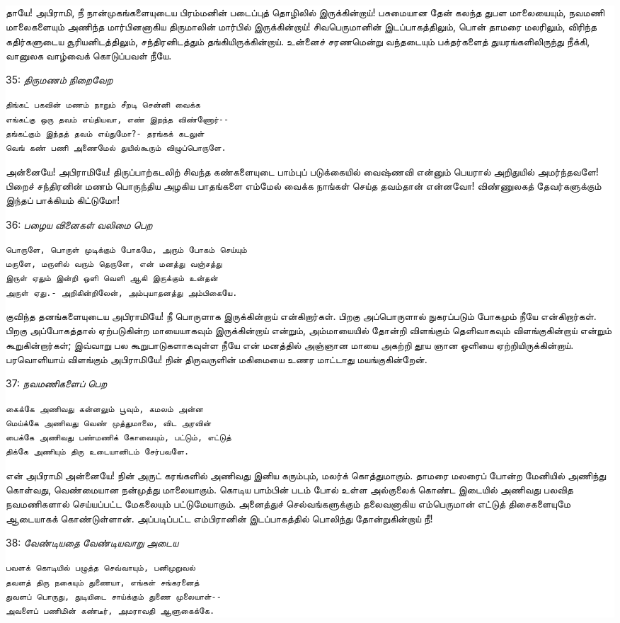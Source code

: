 தாயே! அபிராமி, நீ நான்முகங்களையுடைய பிரம்மனின் படைப்புத் தொழிலில் இருக்கின்றாய்! பசுமையான தேன் கலந்த துபள மாலையையும், நவமணி மாலைகளையும் அணிந்த மார்பினனாகிய திருமாலின் மார்பில் இருக்கின்றாய்! சிவபெருமானின் இடப்பாகத்திலும், பொன் தாமரை மலரிலும், விரிந்த கதிர்களுடைய சூரியனிடத்திலும், சந்திரனிடத்தும் தங்கியிருக்கின்றாய். உன்னைச் சரணமென்று வந்தடையும் பக்தர்களைத் துயரங்களிலிருந்து நீக்கி, வானுலக வாழ்வைக் கொடுப்பவள் நீயே.

35: *திருமணம் நிறைவேற*

```
திங்கட் பகவின் மணம் நாறும் சீறடி சென்னி வைக்க
எங்கட்கு ஒரு தவம் எய்தியவா, எண் இறந்த விண்ணோர்--
தங்கட்கும் இந்தத் தவம் எய்துமோ?- தரங்கக் கடலுள்
வெங் கண் பணி அணைமேல் துயில்கூரும் விழுப்பொருளே.
```

அன்னையே! அபிராமியே! திருப்பாற்கடலிற் சிவந்த கண்களையுடை பாம்புப் படுக்கையில் வைஷ்ணவி என்னும் பெயரால் அறிதுயில் அமர்ந்தவளே! பிறைச் சந்திரனின் மணம் பொருந்திய அழகிய பாதங்களை எம்மேல் வைக்க நாங்கள் செய்த தவம்தான் என்னவோ! விண்ணுலகத் தேவர்களுக்கும் இந்தப் பாக்கியம் கிட்டுமோ!

36: *பழைய வினைகள் வலிமை பெற*

```
பொருளே, பொருள் முடிக்கும் போகமே, அரும் போகம் செய்யும்
மருளே, மருளில் வரும் தெருளே, என் மனத்து வஞ்சத்து
இருள் ஏதும் இன்றி ஒளி வெளி ஆகி இருக்கும் உன்தன்
அருள் ஏது.- அறிகின்றிலேன், அம்புயாதனத்து அம்பிகையே.
```

குவிந்த தனங்களையுடைய அபிராமியே! நீ பொருளாக இருக்கின்றாய் என்கிறார்கள். பிறகு அப்பொருளால் நுகரப்படும் போகமும் நீயே என்கிறார்கள். பிறகு அப்போகத்தால் ஏற்படுகின்ற மாயையாகவும் இருக்கின்றாய் என்றும், அம்மாயையில் தோன்றி விளங்கும் தெளிவாகவும் விளங்குகின்றாய் என்றும் கூறுகின்றார்கள்; இவ்வாறு பல கூறுபாடுகளாகவுள்ள நீயே என் மனத்தில் அஞ்ஞான மாயை அகற்றி தூய ஞான ஒளியை ஏற்றியிருக்கின்றாய். பரவொளியாய் விளங்கும் அபிராமியே! நின் திருவருளின் மகிமையை உணர மாட்டாது மயங்குகின்றேன்.

37: *நவமணிகளைப் பெற*

```
கைக்கே அணிவது கன்னலும் பூவும், கமலம் அன்ன
மெய்க்கே அணிவது வெண் முத்துமாலை, விட அரவின்
பைக்கே அணிவது பண்மணிக் கோவையும், பட்டும், எட்டுத்
திக்கே அணியும் திரு உடையானிடம் சேர்பவளே.
```

என் அபிராமி அன்னையே! நின் அருட் கரங்களில் அணிவது இனிய கரும்பும், மலர்க் கொத்துமாகும். தாமரை மலரைப் போன்ற மேனியில் அணிந்து கொள்வது, வெண்மையான நன்முத்து மாலையாகும். கொடிய பாம்பின் படம் போல் உள்ள அல்குலைக் கொண்ட இடையில் அணிவது பலவித நவமணிகளால் செய்யப்பட்ட மேகலையும் பட்டுமேயாகும். அனைத்துச் செல்வங்களுக்கும் தலைவனாகிய எம்பெருமான் எட்டுத் திசைகளையுமே ஆடையாகக் கொண்டுள்ளான். அப்படிப்பட்ட எம்பிரானின் இடப்பாகத்தில் பொலிந்து தோன்றுகின்றாய் நீ!

38: *வேண்டியதை வேண்டியவாறு அடைய*

```
பவளக் கொடியில் பழுத்த செவ்வாயும், பனிமுறுவல்
தவளத் திரு நகையும் துணையா, எங்கள் சங்கரனைத்
துவளப் பொருது, துடியிடை சாய்க்கும் துணை முலையாள்--
அவளைப் பணிமின் கண்டீர், அமராவதி ஆளுகைக்கே.
```
